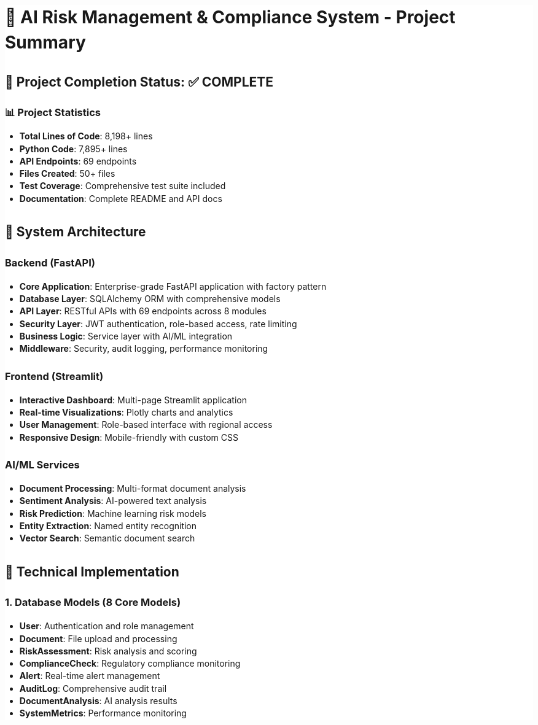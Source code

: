 # 🏦 AI Risk Management & Compliance System - Project Summary

## 🎯 Project Completion Status: ✅ COMPLETE

### 📊 Project Statistics
- **Total Lines of Code**: 8,198+ lines
- **Python Code**: 7,895+ lines
- **API Endpoints**: 69 endpoints
- **Files Created**: 50+ files
- **Test Coverage**: Comprehensive test suite included
- **Documentation**: Complete README and API docs

## 🚀 System Architecture

### Backend (FastAPI)
- **Core Application**: Enterprise-grade FastAPI application with factory pattern
- **Database Layer**: SQLAlchemy ORM with comprehensive models
- **API Layer**: RESTful APIs with 69 endpoints across 8 modules
- **Security Layer**: JWT authentication, role-based access, rate limiting
- **Business Logic**: Service layer with AI/ML integration
- **Middleware**: Security, audit logging, performance monitoring

### Frontend (Streamlit)
- **Interactive Dashboard**: Multi-page Streamlit application
- **Real-time Visualizations**: Plotly charts and analytics
- **User Management**: Role-based interface with regional access
- **Responsive Design**: Mobile-friendly with custom CSS

### AI/ML Services
- **Document Processing**: Multi-format document analysis
- **Sentiment Analysis**: AI-powered text analysis
- **Risk Prediction**: Machine learning risk models
- **Entity Extraction**: Named entity recognition
- **Vector Search**: Semantic document search

## 🔧 Technical Implementation

### 1. Database Models (8 Core Models)
- **User**: Authentication and role management
- **Document**: File upload and processing
- **RiskAssessment**: Risk analysis and scoring
- **ComplianceCheck**: Regulatory compliance monitoring
- **Alert**: Real-time alert management
- **AuditLog**: Comprehensive audit trail
- **DocumentAnalysis**: AI analysis results
- **SystemMetrics**: Performance monitoring
